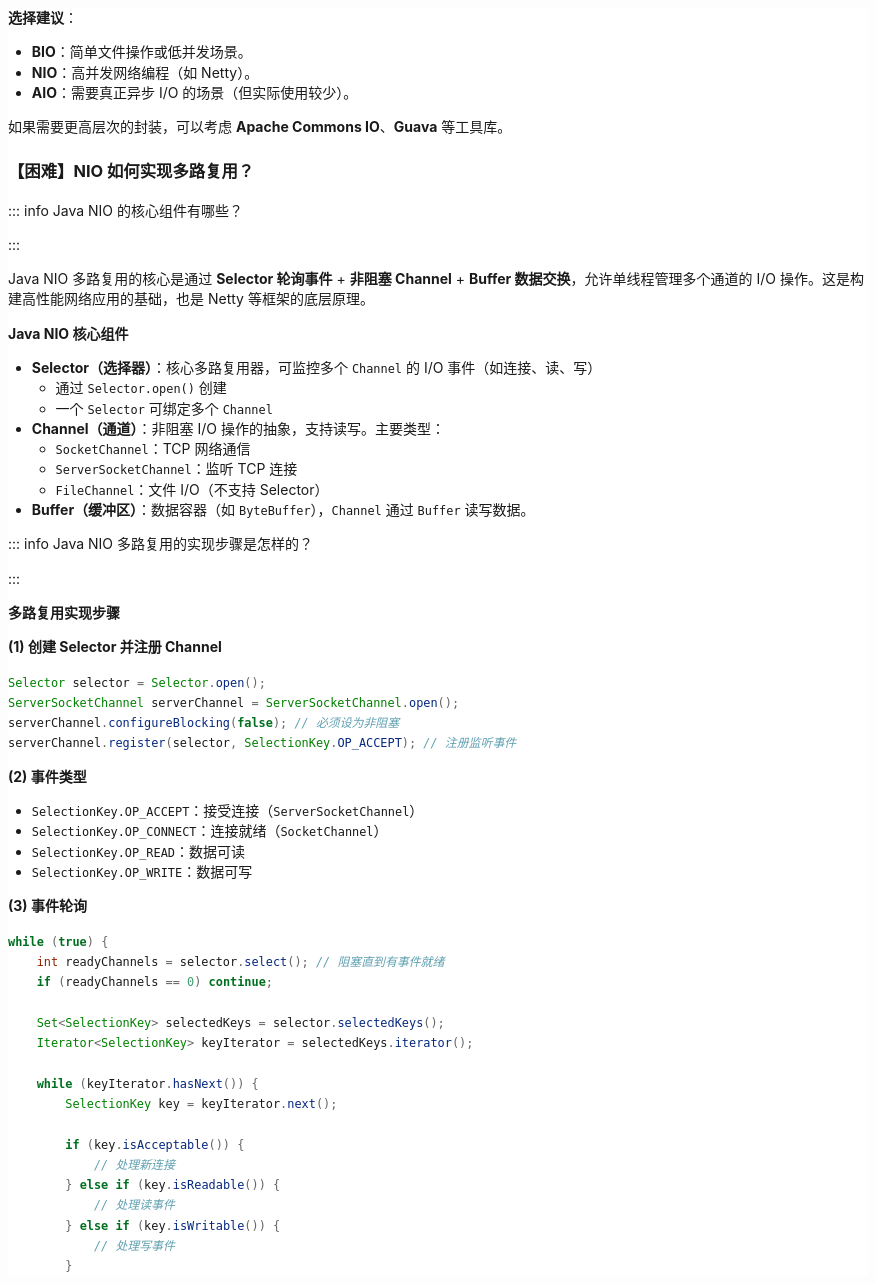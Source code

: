 **选择建议**：

- **BIO**：简单文件操作或低并发场景。
- **NIO**：高并发网络编程（如 Netty）。
- **AIO**：需要真正异步 I/O 的场景（但实际使用较少）。

如果需要更高层次的封装，可以考虑 **Apache Commons IO**、**Guava** 等工具库。

### 【困难】NIO 如何实现多路复用？

::: info Java NIO 的核心组件有哪些？

:::

Java NIO 多路复用的核心是通过 **Selector 轮询事件** + **非阻塞 Channel** + **Buffer 数据交换**，允许单线程管理多个通道的 I/O 操作。这是构建高性能网络应用的基础，也是 Netty 等框架的底层原理。

**Java NIO 核心组件**

- **Selector（选择器）**：核心多路复用器，可监控多个 `Channel` 的 I/O 事件（如连接、读、写）
  - 通过 `Selector.open()` 创建
  - 一个 `Selector` 可绑定多个 `Channel`
- **Channel（通道）**：非阻塞 I/O 操作的抽象，支持读写。主要类型：
  - `SocketChannel`：TCP 网络通信
  - `ServerSocketChannel`：监听 TCP 连接
  - `FileChannel`：文件 I/O（不支持 Selector）
- **Buffer（缓冲区）**：数据容器（如 `ByteBuffer`），`Channel` 通过 `Buffer` 读写数据。

::: info Java NIO 多路复用的实现步骤是怎样的？

:::

**多路复用实现步骤**

**(1) 创建 Selector 并注册 Channel**

```java
Selector selector = Selector.open();
ServerSocketChannel serverChannel = ServerSocketChannel.open();
serverChannel.configureBlocking(false); // 必须设为非阻塞
serverChannel.register(selector, SelectionKey.OP_ACCEPT); // 注册监听事件
```

**(2) 事件类型**

- `SelectionKey.OP_ACCEPT`：接受连接（`ServerSocketChannel`）
- `SelectionKey.OP_CONNECT`：连接就绪（`SocketChannel`）
- `SelectionKey.OP_READ`：数据可读
- `SelectionKey.OP_WRITE`：数据可写

**(3) 事件轮询**

```java
while (true) {
    int readyChannels = selector.select(); // 阻塞直到有事件就绪
    if (readyChannels == 0) continue;

    Set<SelectionKey> selectedKeys = selector.selectedKeys();
    Iterator<SelectionKey> keyIterator = selectedKeys.iterator();

    while (keyIterator.hasNext()) {
        SelectionKey key = keyIterator.next();

        if (key.isAcceptable()) {
            // 处理新连接
        } else if (key.isReadable()) {
            // 处理读事件
        } else if (key.isWritable()) {
            // 处理写事件
        }

```